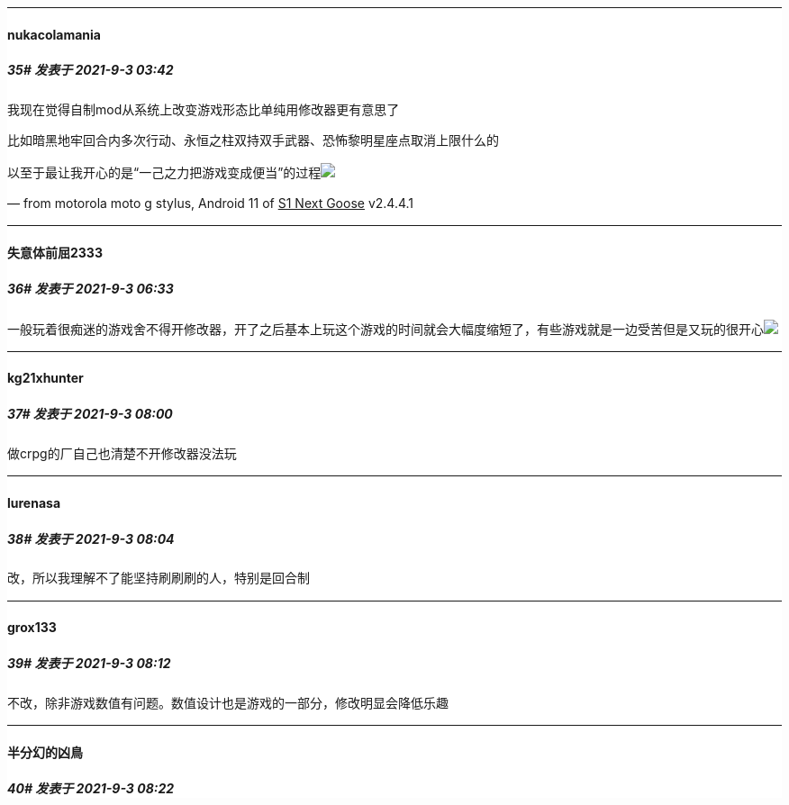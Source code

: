 
*****

####  nukacolamania  
##### 35#       发表于 2021-9-3 03:42


我现在觉得自制mod从系统上改变游戏形态比单纯用修改器更有意思了

比如暗黑地牢回合内多次行动、永恒之柱双持双手武器、恐怖黎明星座点取消上限什么的

以至于最让我开心的是“一己之力把游戏变成便当”的过程<img src="https://static.saraba1st.com/image/smiley/face2017/061.gif" referrerpolicy="no-referrer">

— from motorola moto g stylus, Android 11 of [S1 Next Goose](https://pan.baidu.com/s/1mi43uRm) v2.4.4.1


*****

####  失意体前屈2333  
##### 36#       发表于 2021-9-3 06:33


一般玩着很痴迷的游戏舍不得开修改器，开了之后基本上玩这个游戏的时间就会大幅度缩短了，有些游戏就是一边受苦但是又玩的很开心<img src="https://static.saraba1st.com/image/smiley/face2017/068.png" referrerpolicy="no-referrer">


*****

####  kg21xhunter  
##### 37#       发表于 2021-9-3 08:00


做crpg的厂自己也清楚不开修改器没法玩


*****

####  lurenasa  
##### 38#       发表于 2021-9-3 08:04


改，所以我理解不了能坚持刷刷刷的人，特别是回合制


*****

####  grox133  
##### 39#       发表于 2021-9-3 08:12


不改，除非游戏数值有问题。数值设计也是游戏的一部分，修改明显会降低乐趣


*****

####  半分幻的凶鳥  
##### 40#       发表于 2021-9-3 08:22
